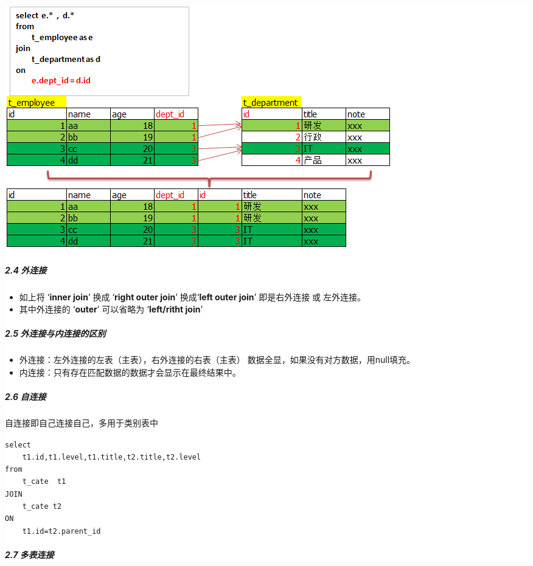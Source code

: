   ![table_join](https://github.com/DeerKing007/Python_learning_notes/blob/master/Mysql/Mysql-notes-pic/table_join.png)




##### 2.4 外连接

- 如上将 ‘**inner join**’ 换成 ‘**right outer join**’ 换成‘**left outer join**’ 即是右外连接 或 左外连接。
- 其中外连接的 ‘**outer**’  可以省略为  ‘**left/ritht join**’ 



##### 2.5 外连接与内连接的区别

- 外连接：左外连接的左表（主表），右外连接的右表（主表） 数据全显，如果没有对方数据，用null填充。
- 内连接：只有存在匹配数据的数据才会显示在最终结果中。



##### 2.6 自连接

自连接即自己连接自己，多用于类别表中

```mysql
select 
	t1.id,t1.level,t1.title,t2.title,t2.level
from 
	t_cate  t1
JOIN
	t_cate t2
ON
	t1.id=t2.parent_id
```



##### 2.7 多表连接
